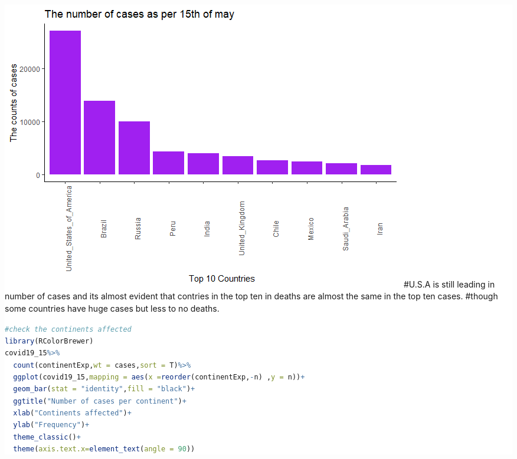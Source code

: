 ![](EDA_files/figure-gfm/unnamed-chunk-18-1.png) \#U.S.A is
still leading in number of cases and its almost evident that contries in
the top ten in deaths are almost the same in the top ten cases. \#though
some countries have huge cases but less to no deaths.

``` r
#check the continents affected
library(RColorBrewer)
covid19_15%>%
  count(continentExp,wt = cases,sort = T)%>%
  ggplot(covid19_15,mapping = aes(x =reorder(continentExp,-n) ,y = n))+
  geom_bar(stat = "identity",fill = "black")+
  ggtitle("Number of cases per continent")+
  xlab("Continents affected")+
  ylab("Frequency")+
  theme_classic()+
  theme(axis.text.x=element_text(angle = 90))
```
